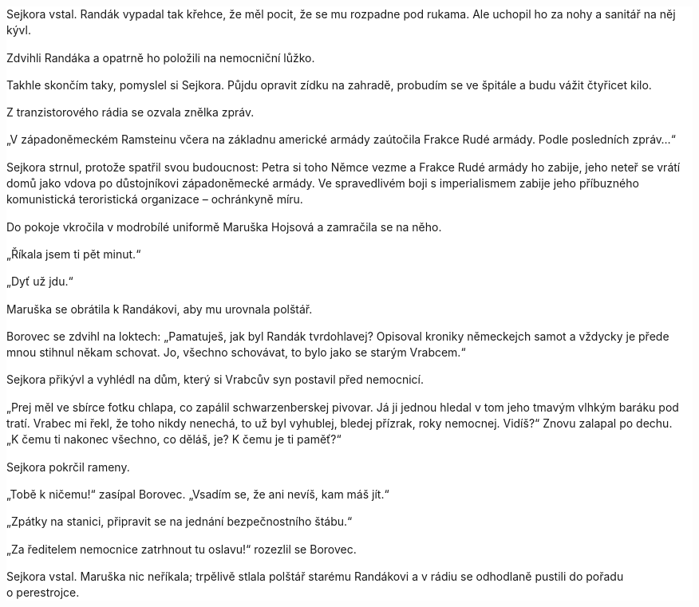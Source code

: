 Sejkora vstal. Randák vypadal tak křehce, že měl pocit, že se mu rozpadne pod rukama. Ale uchopil ho za nohy a sanitář na něj kývl.

Zdvihli Randáka a opatrně ho položili na nemocniční lůžko.

Takhle skončím taky, pomyslel si Sejkora. Půjdu opravit zídku na zahradě, probudím se ve špitále a budu vážit čtyřicet kilo.

Z tranzistorového rádia se ozvala znělka zpráv.

„V západoněmeckém Ramsteinu včera na základnu americké armády zaútočila Frakce Rudé armády. Podle posledních zpráv…“

Sejkora strnul, protože spatřil svou budoucnost: Petra si toho Němce vezme a Frakce Rudé armády ho zabije, jeho neteř se vrátí domů jako vdova po důstojníkovi západoněmecké armády. Ve spravedlivém boji s imperialismem zabije jeho příbuzného komunistická teroristická organizace – ochránkyně míru.

Do pokoje vkročila v modrobílé uniformě Maruška Hojsová a zamračila se na něho.

„Říkala jsem ti pět minut.“

„Dyť už jdu.“

Maruška se obrátila k Randákovi, aby mu urovnala polštář.

Borovec se zdvihl na loktech: „Pamatuješ, jak byl Randák tvrdo­hlavej? Opisoval kroniky německejch samot a vždycky je přede mnou stihnul někam schovat. Jo, všechno schovávat, to bylo jako se starým Vrabcem.“

Sejkora přikývl a vyhlédl na dům, který si Vrabcův syn postavil před nemocnicí.

„Prej měl ve sbírce fotku chlapa, co zapálil schwarzenberskej pivovar. Já ji jednou hledal v tom jeho tmavým vlhkým baráku pod tratí. Vrabec mi řekl, že toho nikdy nenechá, to už byl vyhublej, bledej přízrak, roky nemocnej. Vidíš?“ Znovu zalapal po dechu. „K čemu ti nakonec všechno, co děláš, je? K čemu je ti paměť?“

Sejkora pokrčil rameny.

„Tobě k ničemu!“ zasípal Borovec. „Vsadím se, že ani nevíš, kam máš jít.“

„Zpátky na stanici, připravit se na jednání bezpečnostního štábu.“

„Za ředitelem nemocnice zatrhnout tu oslavu!“ rozezlil se Borovec.

Sejkora vstal. Maruška nic neříkala; trpělivě stlala polštář starému Randákovi a v rádiu se odhodlaně pustili do pořadu o perestrojce.

</section>
